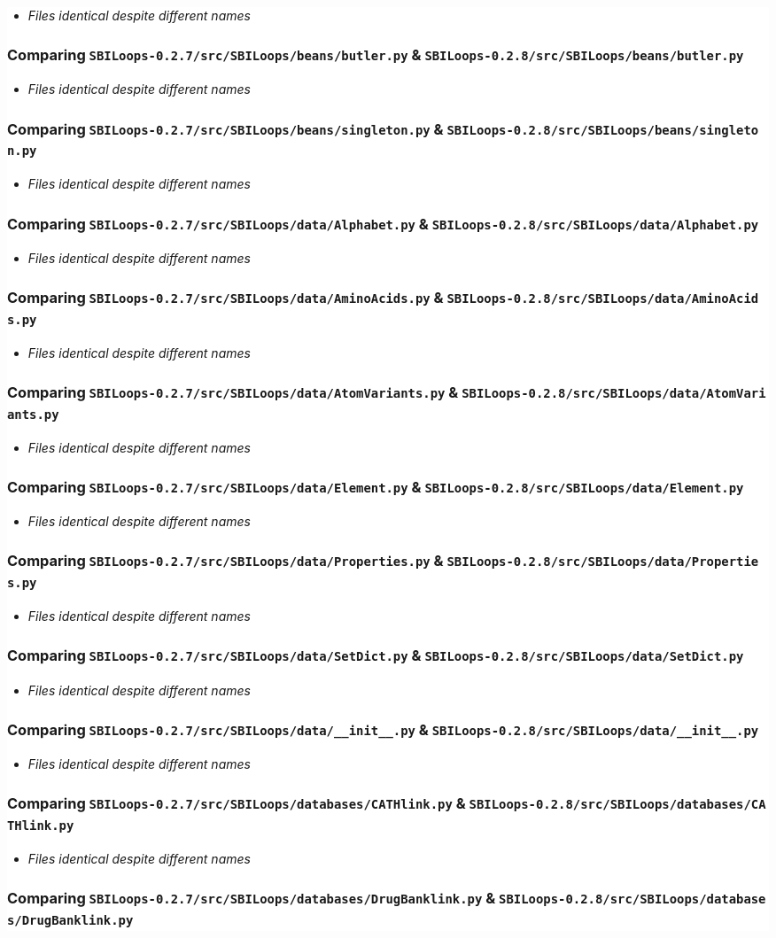  * *Files identical despite different names*

### Comparing `SBILoops-0.2.7/src/SBILoops/beans/butler.py` & `SBILoops-0.2.8/src/SBILoops/beans/butler.py`

 * *Files identical despite different names*

### Comparing `SBILoops-0.2.7/src/SBILoops/beans/singleton.py` & `SBILoops-0.2.8/src/SBILoops/beans/singleton.py`

 * *Files identical despite different names*

### Comparing `SBILoops-0.2.7/src/SBILoops/data/Alphabet.py` & `SBILoops-0.2.8/src/SBILoops/data/Alphabet.py`

 * *Files identical despite different names*

### Comparing `SBILoops-0.2.7/src/SBILoops/data/AminoAcids.py` & `SBILoops-0.2.8/src/SBILoops/data/AminoAcids.py`

 * *Files identical despite different names*

### Comparing `SBILoops-0.2.7/src/SBILoops/data/AtomVariants.py` & `SBILoops-0.2.8/src/SBILoops/data/AtomVariants.py`

 * *Files identical despite different names*

### Comparing `SBILoops-0.2.7/src/SBILoops/data/Element.py` & `SBILoops-0.2.8/src/SBILoops/data/Element.py`

 * *Files identical despite different names*

### Comparing `SBILoops-0.2.7/src/SBILoops/data/Properties.py` & `SBILoops-0.2.8/src/SBILoops/data/Properties.py`

 * *Files identical despite different names*

### Comparing `SBILoops-0.2.7/src/SBILoops/data/SetDict.py` & `SBILoops-0.2.8/src/SBILoops/data/SetDict.py`

 * *Files identical despite different names*

### Comparing `SBILoops-0.2.7/src/SBILoops/data/__init__.py` & `SBILoops-0.2.8/src/SBILoops/data/__init__.py`

 * *Files identical despite different names*

### Comparing `SBILoops-0.2.7/src/SBILoops/databases/CATHlink.py` & `SBILoops-0.2.8/src/SBILoops/databases/CATHlink.py`

 * *Files identical despite different names*

### Comparing `SBILoops-0.2.7/src/SBILoops/databases/DrugBanklink.py` & `SBILoops-0.2.8/src/SBILoops/databases/DrugBanklink.py`
